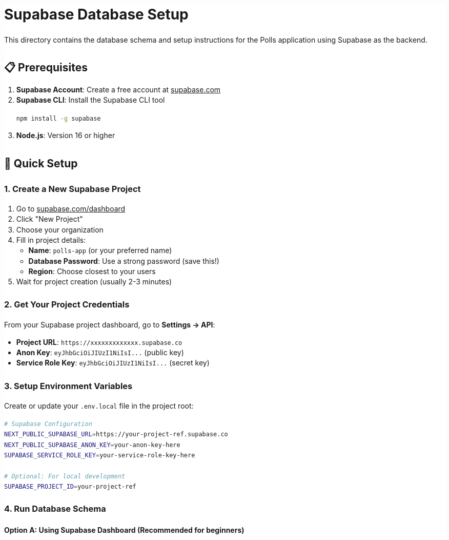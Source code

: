 # Supabase Database Setup

This directory contains the database schema and setup instructions for the Polls application using Supabase as the backend.

## 📋 Prerequisites

1. **Supabase Account**: Create a free account at [supabase.com](https://supabase.com)
2. **Supabase CLI**: Install the Supabase CLI tool
   ```bash
   npm install -g supabase
   ```
3. **Node.js**: Version 16 or higher

## 🚀 Quick Setup

### 1. Create a New Supabase Project

1. Go to [supabase.com/dashboard](https://supabase.com/dashboard)
2. Click "New Project"
3. Choose your organization
4. Fill in project details:
   - **Name**: `polls-app` (or your preferred name)
   - **Database Password**: Use a strong password (save this!)
   - **Region**: Choose closest to your users
5. Wait for project creation (usually 2-3 minutes)

### 2. Get Your Project Credentials

From your Supabase project dashboard, go to **Settings → API**:

- **Project URL**: `https://xxxxxxxxxxxxx.supabase.co`
- **Anon Key**: `eyJhbGciOiJIUzI1NiIsI...` (public key)
- **Service Role Key**: `eyJhbGciOiJIUzI1NiIsI...` (secret key)

### 3. Setup Environment Variables

Create or update your `.env.local` file in the project root:

```bash
# Supabase Configuration
NEXT_PUBLIC_SUPABASE_URL=https://your-project-ref.supabase.co
NEXT_PUBLIC_SUPABASE_ANON_KEY=your-anon-key-here
SUPABASE_SERVICE_ROLE_KEY=your-service-role-key-here

# Optional: For local development
SUPABASE_PROJECT_ID=your-project-ref
```

### 4. Run Database Schema

#### Option A: Using Supabase Dashboard (Recommended for beginners)
